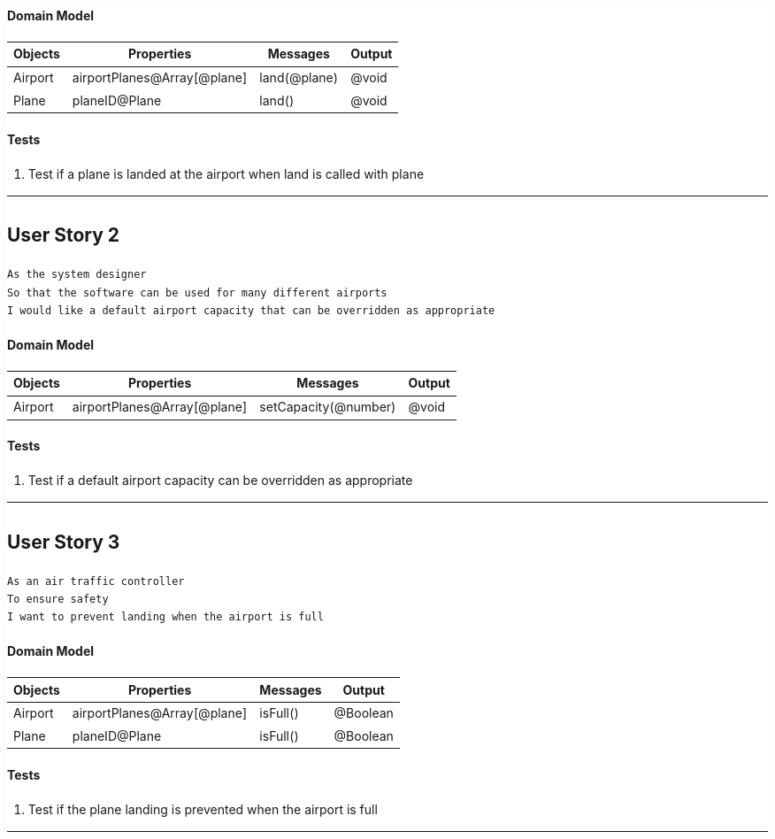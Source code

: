 #### Domain Model

| Objects | Properties                  | Messages     | Output |
| ------- | --------------------------- | ------------ | ------ |
| Airport | airportPlanes@Array[@plane] | land(@plane) | @void  |
| Plane   | planeID@Plane               | land()       | @void  |

#### Tests
1. Test if a plane is landed at the airport when land is called with plane

---

## User Story 2

```
As the system designer
So that the software can be used for many different airports
I would like a default airport capacity that can be overridden as appropriate
```

#### Domain Model

| Objects | Properties                  | Messages             | Output |
| ------- | --------------------------- | -------------------- | ------ |
| Airport | airportPlanes@Array[@plane] | setCapacity(@number) | @void  |

#### Tests
1. Test if a default airport capacity can be overridden as appropriate

---

## User Story 3

```
As an air traffic controller
To ensure safety
I want to prevent landing when the airport is full
```

#### Domain Model

| Objects | Properties                  | Messages | Output   |
| ------- | --------------------------- | -------- | -------- |
| Airport | airportPlanes@Array[@plane] | isFull() | @Boolean |
| Plane   | planeID@Plane               | isFull() | @Boolean |

#### Tests
1. Test if the plane landing is prevented when the airport is full

---
